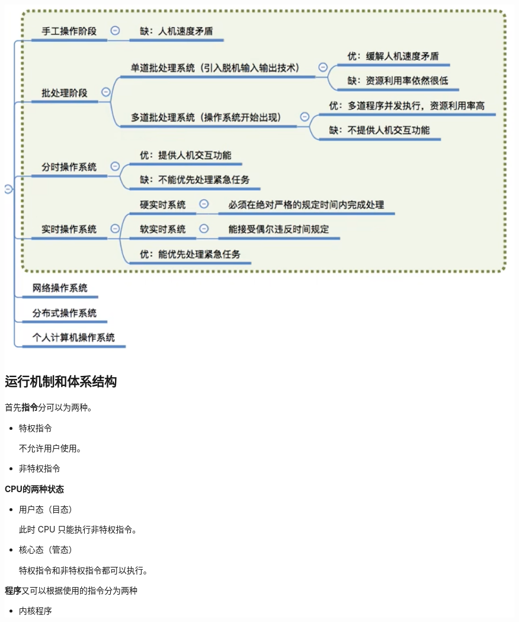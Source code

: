 ![OS 发展和分类](OS/image-20220502202020313.png)

## 运行机制和体系结构

首先**指令**分可以为两种。

- 特权指令
  
  不允许用户使用。
  
- 非特权指令
  

**CPU的两种状态**

- 用户态（目态）
  
  此时 CPU 只能执行非特权指令。
  
- 核心态（管态）
  
  特权指令和非特权指令都可以执行。
  

**程序**又可以根据使用的指令分为两种

- 内核程序
  
